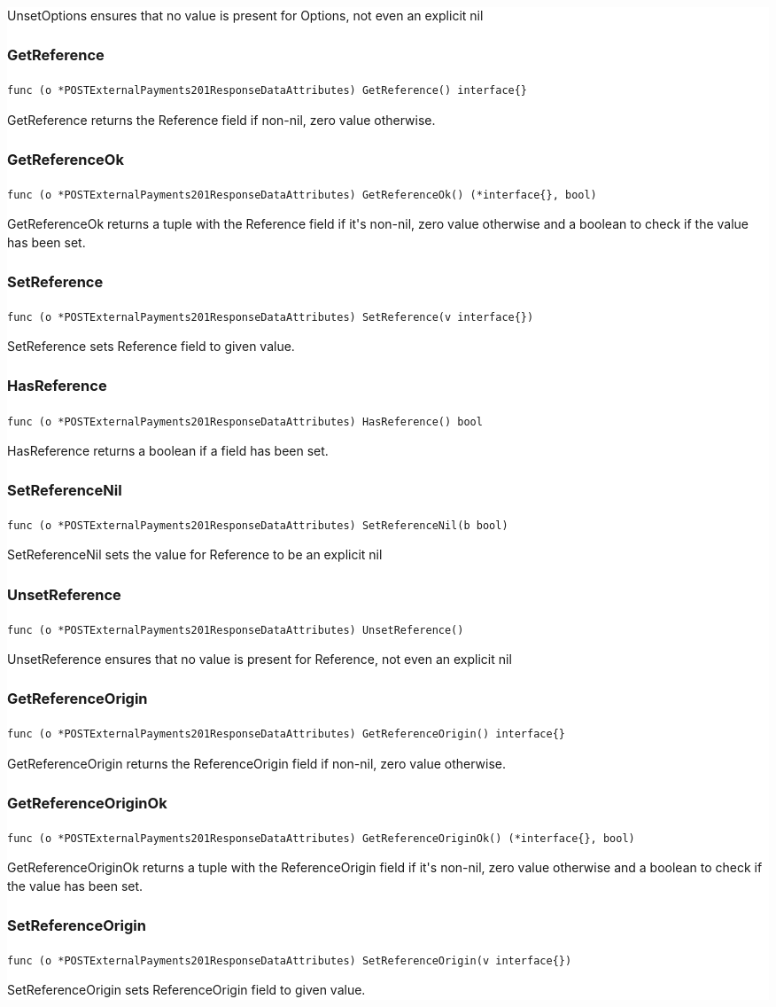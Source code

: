 UnsetOptions ensures that no value is present for Options, not even an explicit nil
### GetReference

`func (o *POSTExternalPayments201ResponseDataAttributes) GetReference() interface{}`

GetReference returns the Reference field if non-nil, zero value otherwise.

### GetReferenceOk

`func (o *POSTExternalPayments201ResponseDataAttributes) GetReferenceOk() (*interface{}, bool)`

GetReferenceOk returns a tuple with the Reference field if it's non-nil, zero value otherwise
and a boolean to check if the value has been set.

### SetReference

`func (o *POSTExternalPayments201ResponseDataAttributes) SetReference(v interface{})`

SetReference sets Reference field to given value.

### HasReference

`func (o *POSTExternalPayments201ResponseDataAttributes) HasReference() bool`

HasReference returns a boolean if a field has been set.

### SetReferenceNil

`func (o *POSTExternalPayments201ResponseDataAttributes) SetReferenceNil(b bool)`

 SetReferenceNil sets the value for Reference to be an explicit nil

### UnsetReference
`func (o *POSTExternalPayments201ResponseDataAttributes) UnsetReference()`

UnsetReference ensures that no value is present for Reference, not even an explicit nil
### GetReferenceOrigin

`func (o *POSTExternalPayments201ResponseDataAttributes) GetReferenceOrigin() interface{}`

GetReferenceOrigin returns the ReferenceOrigin field if non-nil, zero value otherwise.

### GetReferenceOriginOk

`func (o *POSTExternalPayments201ResponseDataAttributes) GetReferenceOriginOk() (*interface{}, bool)`

GetReferenceOriginOk returns a tuple with the ReferenceOrigin field if it's non-nil, zero value otherwise
and a boolean to check if the value has been set.

### SetReferenceOrigin

`func (o *POSTExternalPayments201ResponseDataAttributes) SetReferenceOrigin(v interface{})`

SetReferenceOrigin sets ReferenceOrigin field to given value.
